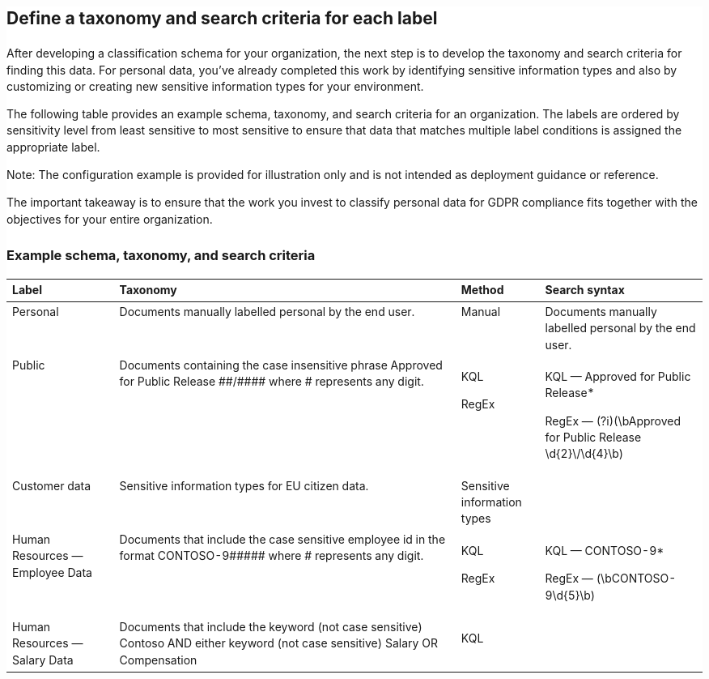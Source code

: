 ## Define a taxonomy and search criteria for each label

After developing a classification schema for your organization, the next step is to develop the taxonomy and search criteria for finding this data. For personal data, you’ve already completed this work by identifying sensitive information types and also by customizing or creating new sensitive information types for your environment.

The following table provides an example schema, taxonomy, and search criteria for an organization. The labels are ordered by sensitivity level from least sensitive to most sensitive to ensure that data that matches multiple label conditions is assigned the appropriate label.

Note: The configuration example is provided for illustration only and is not intended as deployment guidance or reference.

The important takeaway is to ensure that the work you invest to classify personal data for GDPR compliance fits together with the objectives for your entire organization.

### Example schema, taxonomy, and search criteria

<table>
<thead>
<tr class="header">
<th align="left"><strong>Label</strong></th>
<th align="left"><strong>Taxonomy</strong></th>
<th align="left"><strong>Method</strong></th>
<th align="left"><strong>Search syntax</strong></th>
</tr>
</thead>
<tbody>
<tr class="odd">
<td align="left">Personal</td>
<td align="left">Documents manually labelled personal by the end user.</td>
<td align="left">Manual</td>
<td align="left">Documents manually labelled personal by the end user.</td>
</tr>
<tr class="even">
<td align="left">Public</td>
<td align="left">Documents containing the case insensitive phrase Approved for Public Release ##/#### where # represents any digit.</td>
<td align="left"><p>KQL</p>
<p>RegEx</p></td>
<td align="left"><p>KQL — Approved for Public Release*</p>
<p>RegEx — (?i)(\bApproved for Public Release \d{2}\/\d{4}\b)</p></td>
</tr>
<tr class="odd">
<td align="left">Customer data</td>
<td align="left">Sensitive information types for EU citizen data.</td>
<td align="left">Sensitive information types</td>
<td align="left"></td>
</tr>
<tr class="even">
<td align="left">Human Resources — Employee Data</td>
<td align="left">Documents that include the case sensitive employee id in the format CONTOSO-9##### where # represents any digit.</td>
<td align="left"><p>KQL</p>
<p>RegEx</p></td>
<td align="left"><p>KQL — CONTOSO-9*</p>
<p>RegEx — (\bCONTOSO-9\d{5}\b)</p></td>
</tr>
<tr class="odd">
<td align="left">Human Resources — Salary Data</td>
<td align="left">Documents that include the keyword (not case sensitive) Contoso AND either keyword (not case sensitive) Salary OR Compensation</td>
<td align="left"><p>KQL</p>